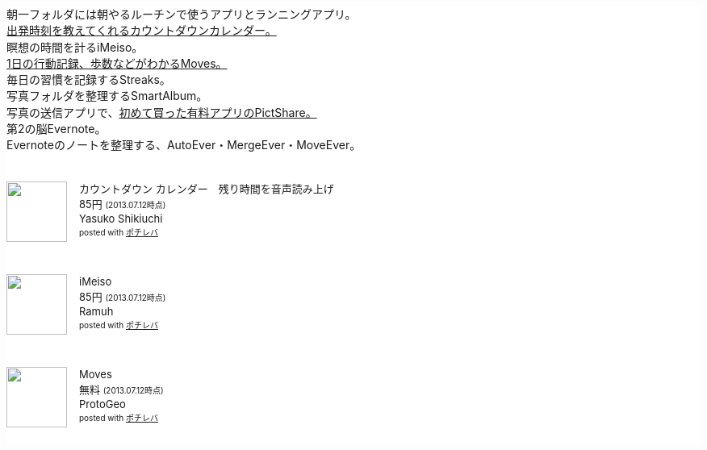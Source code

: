 朝一フォルダには朝やるルーチンで使うアプリとランニングアプリ。<br />
<a href="/count-down-cal" title="予定の時刻をカウントダウンしてくれるアプリ「カウントダウンカレンダー」がスゴく便利！" target="_blank">出発時刻を教えてくれるカウントダウンカレンダー。</a><br />
瞑想の時間を計るiMeiso。<br />
<a href="/app-moves" title="ライフログの決定版！iPhoneでライフログを取るなら使いたい無料アプリ「Moves」" target="_blank">1日の行動記録、歩数などがわかるMoves。</a><br />
毎日の習慣を記録するStreaks。<br />
写真フォルダを整理するSmartAlbum。<br />
写真の送信アプリで、<a href="/my-first-app" title="iPhoneを買って真っ先に入れたアプリ#myfirstapp" target="_blank">初めて買った有料アプリのPictShare。</a><br />
第2の脳Evernote。<br />
Evernoteのノートを整理する、AutoEver・MergeEver・MoveEver。</p>
<div class="pochireba" style="text-align:left;font-size:small;padding:20px 0;/zoom: 1;overflow: hidden;"><span class="removed_link" title="click.linksynergy.com/fs-bin/click?id=d2yYUp776R4&amp;subid=&amp;offerid=94348.1&amp;type=3&amp;tmpid=3910&amp;RD_PARM1=https%253A%252F%252Fitunes.apple.com%252Fjp%252Fapp%252Fkauntodaun-karenda-canri-shi%252Fid377342372%253Fmt%253D8%2526uo%253D4"><img src="http://a1156.phobos.apple.com/us/r1000/107/Purple/v4/15/2f/f4/152ff43f-e847-a2d2-839d-39218b8a7fef/mzl.lvqxjxvr.png" width="75" height="75" style="float:left;margin:0 15px 0 0;width:75px;height:75px;" class="pochi_img" ></span>
<div class="pochi_info" style="text-align:left;/zoom: 1;overflow: hidden;">
<div class="pochi_name"><span class="removed_link" title="click.linksynergy.com/fs-bin/click?id=d2yYUp776R4&amp;subid=&amp;offerid=94348.1&amp;type=3&amp;tmpid=3910&amp;RD_PARM1=https%253A%252F%252Fitunes.apple.com%252Fjp%252Fapp%252Fkauntodaun-karenda-canri-shi%252Fid377342372%253Fmt%253D8%2526uo%253D4">カウントダウン カレンダー　残り時間を音声読み上げ</span></div>
<div class="pochi_price" style="display:inline;">85円</div>
<div class="pochi_time" style="font-size:x-small;display:inline;">(2013.07.12時点)</div>
<div class="pochi_seller"><span class="removed_link" title="click.linksynergy.com/fs-bin/click?id=d2yYUp776R4&amp;subid=&amp;offerid=94348.1&amp;type=3&amp;tmpid=3910&amp;RD_PARM1=https%253A%252F%252Fitunes.apple.com%252Fjp%252Fartist%252Fyasuko-shikiuchi%252Fid316029096%253Fuo%253D4">Yasuko Shikiuchi</span></div>
<div class="pochi_post" style="font-size:x-small;">posted with <a href="https://pochireba.com">ポチレバ</a></div>
</div>
<div class="pochireba-footer" style="clear: left"></div>
</div>
<div class="pochireba" style="text-align:left;font-size:small;padding:20px 0;/zoom: 1;overflow: hidden;"><span class="removed_link" title="click.linksynergy.com/fs-bin/click?id=d2yYUp776R4&amp;subid=&amp;offerid=94348.1&amp;type=3&amp;tmpid=3910&amp;RD_PARM1=https%253A%252F%252Fitunes.apple.com%252Fjp%252Fapp%252Fimeiso%252Fid424942311%253Fmt%253D8%2526uo%253D4"><img src="http://a825.phobos.apple.com/us/r1000/024/Purple/cf/e0/83/mzl.akitdwde.png" width="75" height="75" style="float:left;margin:0 15px 0 0;width:75px;height:75px;" class="pochi_img" ></span>
<div class="pochi_info" style="text-align:left;/zoom: 1;overflow: hidden;">
<div class="pochi_name"><span class="removed_link" title="click.linksynergy.com/fs-bin/click?id=d2yYUp776R4&amp;subid=&amp;offerid=94348.1&amp;type=3&amp;tmpid=3910&amp;RD_PARM1=https%253A%252F%252Fitunes.apple.com%252Fjp%252Fapp%252Fimeiso%252Fid424942311%253Fmt%253D8%2526uo%253D4">iMeiso</span></div>
<div class="pochi_price" style="display:inline;">85円</div>
<div class="pochi_time" style="font-size:x-small;display:inline;">(2013.07.12時点)</div>
<div class="pochi_seller"><span class="removed_link" title="click.linksynergy.com/fs-bin/click?id=d2yYUp776R4&amp;subid=&amp;offerid=94348.1&amp;type=3&amp;tmpid=3910&amp;RD_PARM1=https%253A%252F%252Fitunes.apple.com%252Fjp%252Fartist%252Framuh%252Fid424942314%253Fuo%253D4">Ramuh</span></div>
<div class="pochi_post" style="font-size:x-small;">posted with <a href="https://pochireba.com">ポチレバ</a></div>
</div>
<div class="pochireba-footer" style="clear: left"></div>
</div>
<div class="pochireba" style="text-align:left;font-size:small;padding:20px 0;/zoom: 1;overflow: hidden;"><span class="removed_link" title="click.linksynergy.com/fs-bin/click?id=d2yYUp776R4&amp;subid=&amp;offerid=94348.1&amp;type=3&amp;tmpid=3910&amp;RD_PARM1=https%253A%252F%252Fitunes.apple.com%252Fjp%252Fapp%252Fmoves%252Fid509204969%253Fmt%253D8%2526uo%253D4"><img src="http://a36.phobos.apple.com/us/r1000/044/Purple4/v4/75/f0/72/75f072d1-8936-3c9d-5f11-e8260949ecd7/mzl.vpbjsdza.png" width="75" height="75" style="float:left;margin:0 15px 0 0;width:75px;height:75px;" class="pochi_img" ></span>
<div class="pochi_info" style="text-align:left;/zoom: 1;overflow: hidden;">
<div class="pochi_name"><span class="removed_link" title="click.linksynergy.com/fs-bin/click?id=d2yYUp776R4&amp;subid=&amp;offerid=94348.1&amp;type=3&amp;tmpid=3910&amp;RD_PARM1=https%253A%252F%252Fitunes.apple.com%252Fjp%252Fapp%252Fmoves%252Fid509204969%253Fmt%253D8%2526uo%253D4">Moves</span></div>
<div class="pochi_price" style="display:inline;">無料</div>
<div class="pochi_time" style="font-size:x-small;display:inline;">(2013.07.12時点)</div>
<div class="pochi_seller"><span class="removed_link" title="click.linksynergy.com/fs-bin/click?id=d2yYUp776R4&amp;subid=&amp;offerid=94348.1&amp;type=3&amp;tmpid=3910&amp;RD_PARM1=https%253A%252F%252Fitunes.apple.com%252Fjp%252Fartist%252Fprotogeo%252Fid509204972%253Fuo%253D4">ProtoGeo</span></div>
<div class="pochi_post" style="font-size:x-small;">posted with <a href="https://pochireba.com">ポチレバ</a></div>
</div>
<div class="pochireba-footer" style="clear: left"></div>
</div>